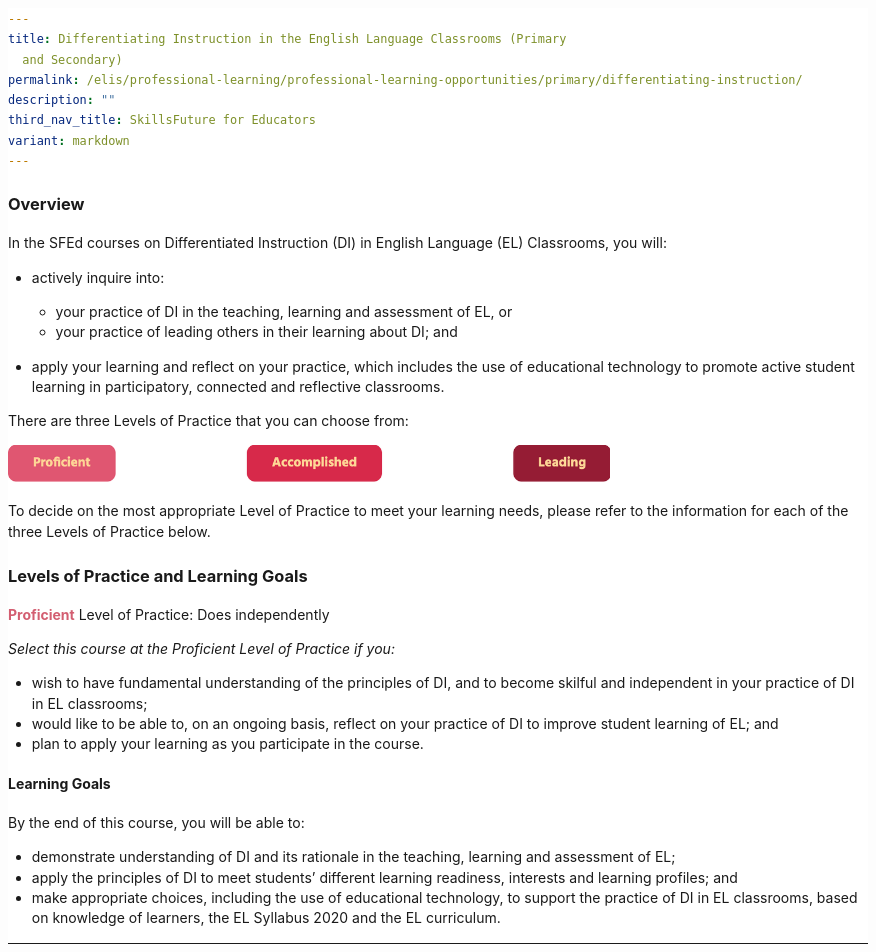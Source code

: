 ```yaml
---
title: Differentiating Instruction in the English Language Classrooms (Primary
  and Secondary)
permalink: /elis/professional-learning/professional-learning-opportunities/primary/differentiating-instruction/
description: ""
third_nav_title: SkillsFuture for Educators
variant: markdown
---
```

### Overview

In the SFEd courses on Differentiated Instruction (DI) in English Language (EL) Classrooms, you will:
*   actively inquire into:
	*   your practice of DI in the teaching, learning and assessment of EL, or
	*   your practice of leading others in their learning about DI; and

*   apply your learning and reflect on your practice, which includes the use of educational technology to promote active student learning in participatory, connected and reflective classrooms.

There are three Levels of Practice that you can choose from:

<img src="/images/picture.png" style="width:70%">
 
To decide on the most appropriate Level of Practice to meet your learning needs, please refer to the information for each of the three Levels of Practice below.

### Levels of Practice and Learning Goals

<b><font color="#D35E71">Proficient</font></b>&nbsp;Level of Practice: Does independently

*Select this course at the Proficient Level of Practice if you:*

*   wish to have fundamental understanding of the principles of DI, and to become skilful and independent in your practice of DI in EL classrooms;
*   would like to be able to, on an ongoing basis, reflect on your practice of DI to improve student learning of EL; and
*   plan to apply your learning as you participate in the course.

#### Learning Goals 

By the end of this course, you will be able to:

*   demonstrate understanding of DI and its rationale in the teaching, learning and assessment of EL;
*   apply the principles of DI to meet students’ different learning readiness, interests and learning profiles; and
*   make appropriate choices, including the use of educational technology, to support the practice of DI in EL classrooms, based on knowledge of learners, the EL Syllabus 2020 and the EL curriculum.

---